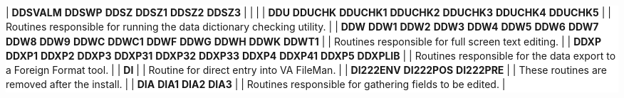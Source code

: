 |  **DDSVALM**  **DDSWP**  **DDSZ**  **DDSZ1**  **DDSZ2**  **DDSZ3**                                                                                                                                                                                                                                                                                                                                                                                                                                         |                                                                                                                    |                                                                                                                                                                                                     |
| **DDU**  **DDUCHK**  **DDUCHK1**  **DDUCHK2**  **DDUCHK3**  **DDUCHK4**  **DDUCHK5**                                                                                                                                                                                                                                                                                                                                                                                                                       |                                                                                                                    | Routines responsible for running the data dictionary checking utility.                                                                                                                              |
| **DDW**  **DDW1**  **DDW2**  **DDW3**  **DDW4**  **DDW5**  **DDW6**  **DDW7**  **DDW8**  **DDW9**  **DDWC**  **DDWC1**  **DDWF**  **DDWG**  **DDWH**  **DDWK**  **DDWT1**                                                                                                                                                                                                                                                                                                                                  |                                                                                                                    | Routines responsible for full screen text editing.                                                                                                                                                  |
| **DDXP**  **DDXP1**  **DDXP2**  **DDXP3**  **DDXP31**  **DDXP32**  **DDXP33**  **DDXP4**  **DDXP41**  **DDXP5**  **DDXPLIB**                                                                                                                                                                                                                                                                                                                                                                               |                                                                                                                    | Routines responsible for the data export to a Foreign Format tool.                                                                                                                                  |
| **DI**                                                                                                                                                                                                                                                                                                                                                                                                                                                                                                     |                                                                                                                    | Routine for direct entry into VA FileMan.                                                                                                                                                           |
| **DI222ENV** **DI222POS** **DI222PRE**                                                                                                                                                                                                                                                                                                                                                                                                                                                                     |                                                                                                                    | These routines are removed after the install.                                                                                                                                                       |
| **DIA**  **DIA1**  **DIA2**  **DIA3**                                                                                                                                                                                                                                                                                                                                                                                                                                                                      |                                                                                                                    | Routines responsible for gathering fields to be edited.                                                                                                                                             |